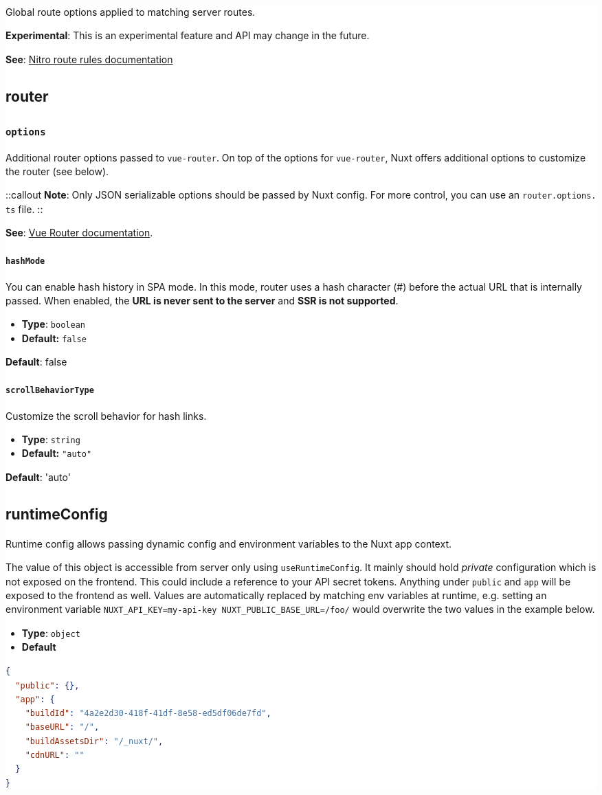 Global route options applied to matching server routes.

**Experimental**: This is an experimental feature and API may change in the future.

**See**: [Nitro route rules documentation](https://nitro.build/config/#routerules)

## router

### `options`

Additional router options passed to `vue-router`. On top of the options for `vue-router`, Nuxt offers additional options to customize the router (see below).

::callout
**Note**: Only JSON serializable options should be passed by Nuxt config.
For more control, you can use an `router.options.ts` file.
::

**See**: [Vue Router documentation](https://router.vuejs.org/api/interfaces/routeroptions.html).

#### `hashMode`

You can enable hash history in SPA mode. In this mode, router uses a hash character (#) before the actual URL that is internally passed. When enabled, the **URL is never sent to the server** and **SSR is not supported**.

- **Type**: `boolean`
- **Default:** `false`

**Default**: false

#### `scrollBehaviorType`

Customize the scroll behavior for hash links.

- **Type**: `string`
- **Default:** `"auto"`

**Default**: 'auto'

## runtimeConfig

Runtime config allows passing dynamic config and environment variables to the Nuxt app context.

The value of this object is accessible from server only using `useRuntimeConfig`.
It mainly should hold _private_ configuration which is not exposed on the frontend. This could include a reference to your API secret tokens.
Anything under `public` and `app` will be exposed to the frontend as well.
Values are automatically replaced by matching env variables at runtime, e.g. setting an environment variable `NUXT_API_KEY=my-api-key NUXT_PUBLIC_BASE_URL=/foo/` would overwrite the two values in the example below.

- **Type**: `object`
- **Default**
```json
{
  "public": {},
  "app": {
    "buildId": "4a2e2d30-418f-41df-8e58-ed5df06de7fd",
    "baseURL": "/",
    "buildAssetsDir": "/_nuxt/",
    "cdnURL": ""
  }
}
```
